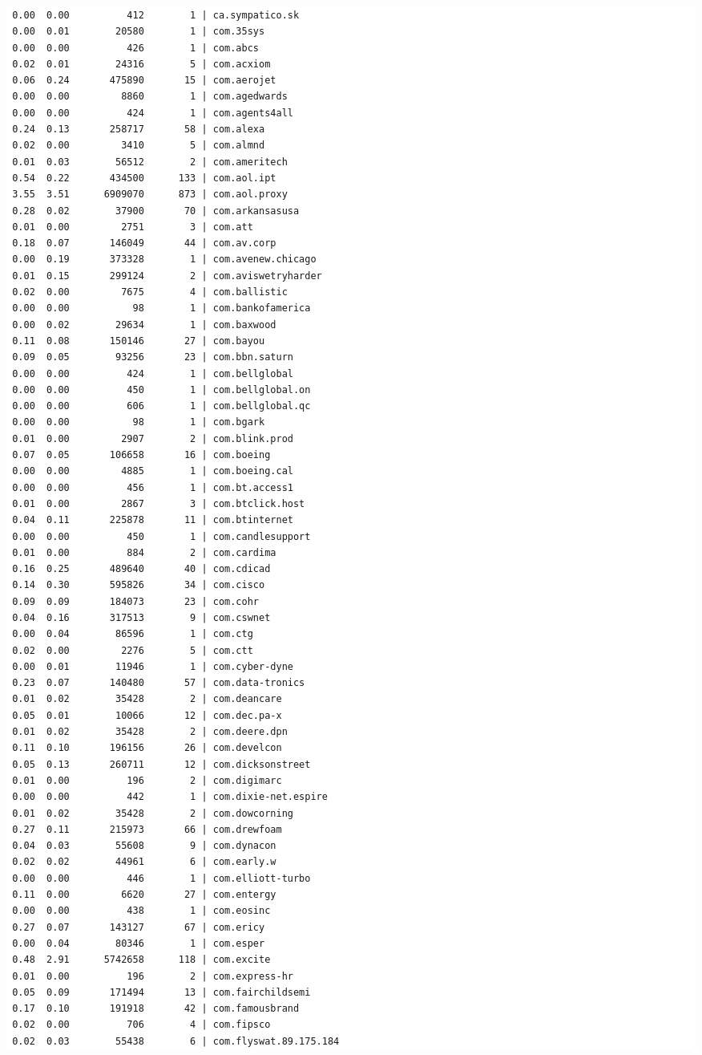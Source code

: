      0.00  0.00          412        1 | ca.sympatico.sk
     0.00  0.01        20580        1 | com.35sys
     0.00  0.00          426        1 | com.abcs
     0.02  0.01        24316        5 | com.acxiom
     0.06  0.24       475890       15 | com.aerojet
     0.00  0.00         8860        1 | com.agedwards
     0.00  0.00          424        1 | com.agents4all
     0.24  0.13       258717       58 | com.alexa
     0.02  0.00         3410        5 | com.almnd
     0.01  0.03        56512        2 | com.ameritech
     0.54  0.22       434500      133 | com.aol.ipt
     3.55  3.51      6909070      873 | com.aol.proxy
     0.28  0.02        37900       70 | com.arkansasusa
     0.01  0.00         2751        3 | com.att
     0.18  0.07       146049       44 | com.av.corp
     0.00  0.19       373328        1 | com.avenew.chicago
     0.01  0.15       299124        2 | com.aviswetryharder
     0.02  0.00         7675        4 | com.ballistic
     0.00  0.00           98        1 | com.bankofamerica
     0.00  0.02        29634        1 | com.baxwood
     0.11  0.08       150146       27 | com.bayou
     0.09  0.05        93256       23 | com.bbn.saturn
     0.00  0.00          424        1 | com.bellglobal
     0.00  0.00          450        1 | com.bellglobal.on
     0.00  0.00          606        1 | com.bellglobal.qc
     0.00  0.00           98        1 | com.bgark
     0.01  0.00         2907        2 | com.blink.prod
     0.07  0.05       106658       16 | com.boeing
     0.00  0.00         4885        1 | com.boeing.cal
     0.00  0.00          456        1 | com.bt.access1
     0.01  0.00         2867        3 | com.btclick.host
     0.04  0.11       225878       11 | com.btinternet
     0.00  0.00          450        1 | com.candlesupport
     0.01  0.00          884        2 | com.cardima
     0.16  0.25       489640       40 | com.cdicad
     0.14  0.30       595826       34 | com.cisco
     0.09  0.09       184073       23 | com.cohr
     0.04  0.16       317513        9 | com.cswnet
     0.00  0.04        86596        1 | com.ctg
     0.02  0.00         2276        5 | com.ctt
     0.00  0.01        11946        1 | com.cyber-dyne
     0.23  0.07       140480       57 | com.data-tronics
     0.01  0.02        35428        2 | com.deancare
     0.05  0.01        10066       12 | com.dec.pa-x
     0.01  0.02        35428        2 | com.deere.dpn
     0.11  0.10       196156       26 | com.develcon
     0.05  0.13       260711       12 | com.dicksonstreet
     0.01  0.00          196        2 | com.digimarc
     0.00  0.00          442        1 | com.dixie-net.espire
     0.01  0.02        35428        2 | com.dowcorning
     0.27  0.11       215973       66 | com.drewfoam
     0.04  0.03        55608        9 | com.dynacon
     0.02  0.02        44961        6 | com.early.w
     0.00  0.00          446        1 | com.elliott-turbo
     0.11  0.00         6620       27 | com.entergy
     0.00  0.00          438        1 | com.eosinc
     0.27  0.07       143127       67 | com.ericy
     0.00  0.04        80346        1 | com.esper
     0.48  2.91      5742658      118 | com.excite
     0.01  0.00          196        2 | com.express-hr
     0.05  0.09       171494       13 | com.fairchildsemi
     0.17  0.10       191918       42 | com.famousbrand
     0.02  0.00          706        4 | com.fipsco
     0.02  0.03        55438        6 | com.flyswat.89.175.184